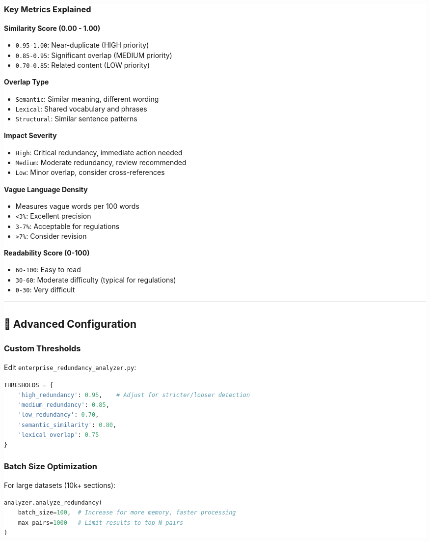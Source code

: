 ```json
```

### Key Metrics Explained

**Similarity Score (0.00 - 1.00)**
- `0.95-1.00`: Near-duplicate (HIGH priority)
- `0.85-0.95`: Significant overlap (MEDIUM priority)
- `0.70-0.85`: Related content (LOW priority)

**Overlap Type**
- `Semantic`: Similar meaning, different wording
- `Lexical`: Shared vocabulary and phrases
- `Structural`: Similar sentence patterns

**Impact Severity**
- `High`: Critical redundancy, immediate action needed
- `Medium`: Moderate redundancy, review recommended
- `Low`: Minor overlap, consider cross-references

**Vague Language Density**
- Measures vague words per 100 words
- `<3%`: Excellent precision
- `3-7%`: Acceptable for regulations
- `>7%`: Consider revision

**Readability Score (0-100)**
- `60-100`: Easy to read
- `30-60`: Moderate difficulty (typical for regulations)
- `0-30`: Very difficult

---

## 🔧 Advanced Configuration

### Custom Thresholds

Edit `enterprise_redundancy_analyzer.py`:

```python
THRESHOLDS = {
    'high_redundancy': 0.95,    # Adjust for stricter/looser detection
    'medium_redundancy': 0.85,
    'low_redundancy': 0.70,
    'semantic_similarity': 0.80,
    'lexical_overlap': 0.75
}
```

### Batch Size Optimization

For large datasets (10k+ sections):

```python
analyzer.analyze_redundancy(
    batch_size=100,  # Increase for more memory, faster processing
    max_pairs=1000   # Limit results to top N pairs
)
```
